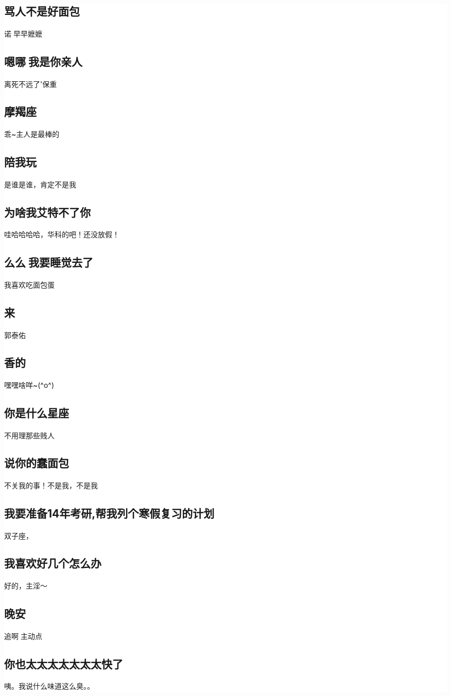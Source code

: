 ## 骂人不是好面包
诺 早早嬷嬷

## 嗯哪 我是你亲人
离死不远了'保重

## 摩羯座
乖~主人是最棒的

## 陪我玩
是谁是谁，肯定不是我

## 为啥我艾特不了你
哇哈哈哈哈，华科的吧！还没放假！

## 么么  我要睡觉去了
我喜欢吃面包蛋

## 来
郭泰佑

## 香的
嘿嘿啥咩~(^o^)

## 你是什么星座
不用理那些贱人

## 说你的蠢面包
不关我的事！不是我，不是我

## 我要准备14年考研,帮我列个寒假复习的计划
双子座，

## 我喜欢好几个怎么办
好的，主淫～

## 晚安
追啊 主动点

## 你也太太太太太太太快了
咦。我说什么味道这么臭。。
